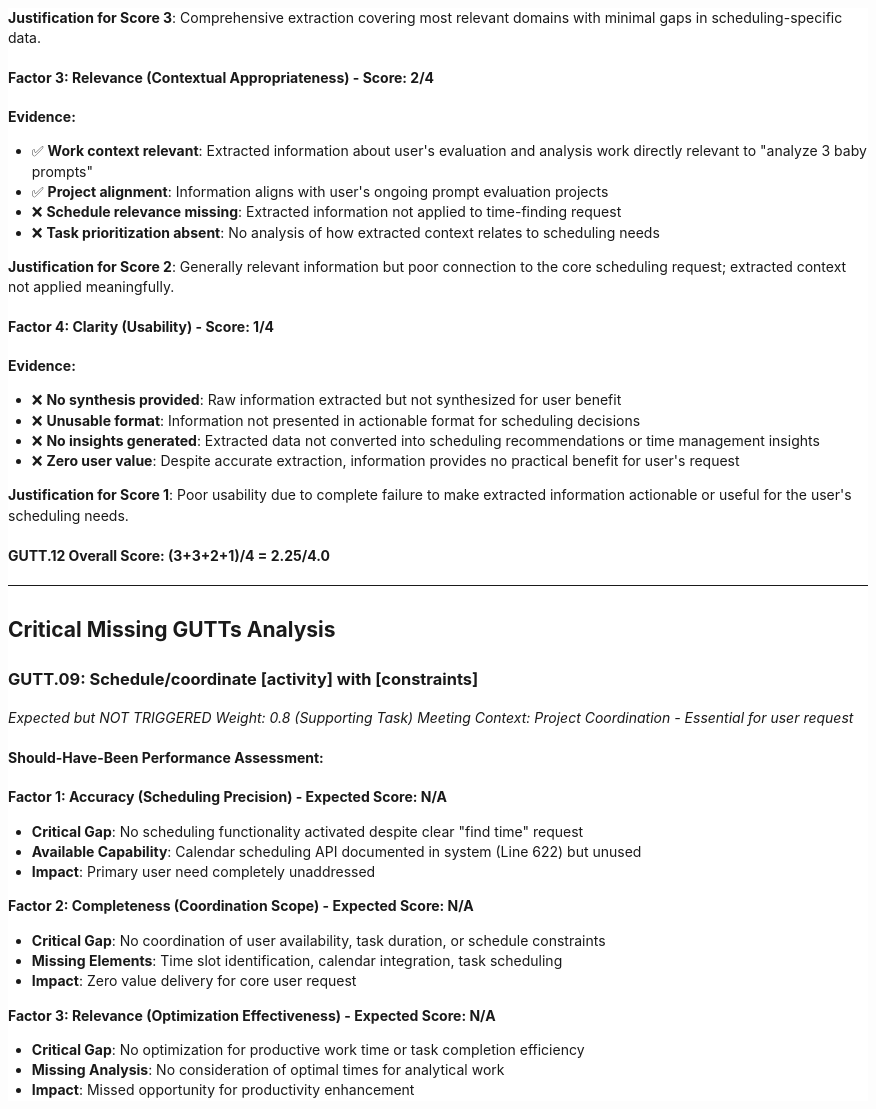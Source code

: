 **Justification for Score 3**: Comprehensive extraction covering most relevant domains with minimal gaps in scheduling-specific data.

#### **Factor 3: Relevance (Contextual Appropriateness) - Score: 2/4**
**Evidence:**
- ✅ **Work context relevant**: Extracted information about user's evaluation and analysis work directly relevant to "analyze 3 baby prompts"
- ✅ **Project alignment**: Information aligns with user's ongoing prompt evaluation projects
- ❌ **Schedule relevance missing**: Extracted information not applied to time-finding request
- ❌ **Task prioritization absent**: No analysis of how extracted context relates to scheduling needs

**Justification for Score 2**: Generally relevant information but poor connection to the core scheduling request; extracted context not applied meaningfully.

#### **Factor 4: Clarity (Usability) - Score: 1/4**
**Evidence:**
- ❌ **No synthesis provided**: Raw information extracted but not synthesized for user benefit
- ❌ **Unusable format**: Information not presented in actionable format for scheduling decisions  
- ❌ **No insights generated**: Extracted data not converted into scheduling recommendations or time management insights
- ❌ **Zero user value**: Despite accurate extraction, information provides no practical benefit for user's request

**Justification for Score 1**: Poor usability due to complete failure to make extracted information actionable or useful for the user's scheduling needs.

#### **GUTT.12 Overall Score: (3+3+2+1)/4 = 2.25/4.0**

---

## Critical Missing GUTTs Analysis

### **GUTT.09: Schedule/coordinate [activity] with [constraints]** 
*Expected but NOT TRIGGERED*
*Weight: 0.8 (Supporting Task)*
*Meeting Context: Project Coordination - Essential for user request*

#### **Should-Have-Been Performance Assessment:**
**Factor 1: Accuracy (Scheduling Precision) - Expected Score: N/A**
- **Critical Gap**: No scheduling functionality activated despite clear "find time" request
- **Available Capability**: Calendar scheduling API documented in system (Line 622) but unused
- **Impact**: Primary user need completely unaddressed

**Factor 2: Completeness (Coordination Scope) - Expected Score: N/A**
- **Critical Gap**: No coordination of user availability, task duration, or schedule constraints
- **Missing Elements**: Time slot identification, calendar integration, task scheduling
- **Impact**: Zero value delivery for core user request

**Factor 3: Relevance (Optimization Effectiveness) - Expected Score: N/A**
- **Critical Gap**: No optimization for productive work time or task completion efficiency
- **Missing Analysis**: No consideration of optimal times for analytical work
- **Impact**: Missed opportunity for productivity enhancement
